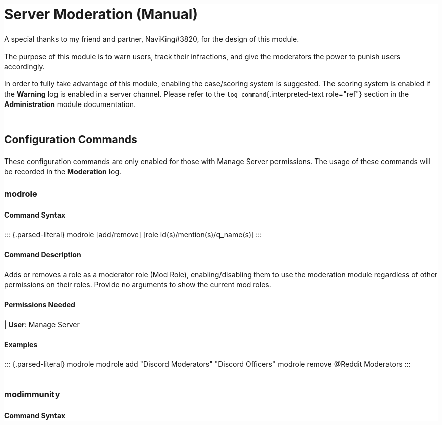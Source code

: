 Server Moderation (Manual)
==========================

A special thanks to my friend and partner, NaviKing\#3820, for the
design of this module.

The purpose of this module is to warn users, track their infractions,
and give the moderators the power to punish users accordingly.

In order to fully take advantage of this module, enabling the
case/scoring system is suggested. The scoring system is enabled if the
**Warning** log is enabled in a server channel. Please refer to the
`log-command`{.interpreted-text role="ref"} section in the
**Administration** module documentation.

------------------------------------------------------------------------

Configuration Commands
----------------------

These configuration commands are only enabled for those with Manage
Server permissions. The usage of these commands will be recorded in the
**Moderation** log.

### modrole

#### Command Syntax

::: {.parsed-literal}
modrole \[add/remove\] \[role id(s)/mention(s)/q\_name(s)\]
:::

#### Command Description

Adds or removes a role as a moderator role (Mod Role),
enabling/disabling them to use the moderation module regardless of other
permissions on their roles. Provide no arguments to show the current mod
roles.

#### Permissions Needed

| **User**: Manage Server

#### Examples

::: {.parsed-literal}
modrole modrole add \"Discord Moderators\" \"Discord Officers\" modrole
remove \@Reddit Moderators
:::

------------------------------------------------------------------------

### modimmunity

#### Command Syntax
